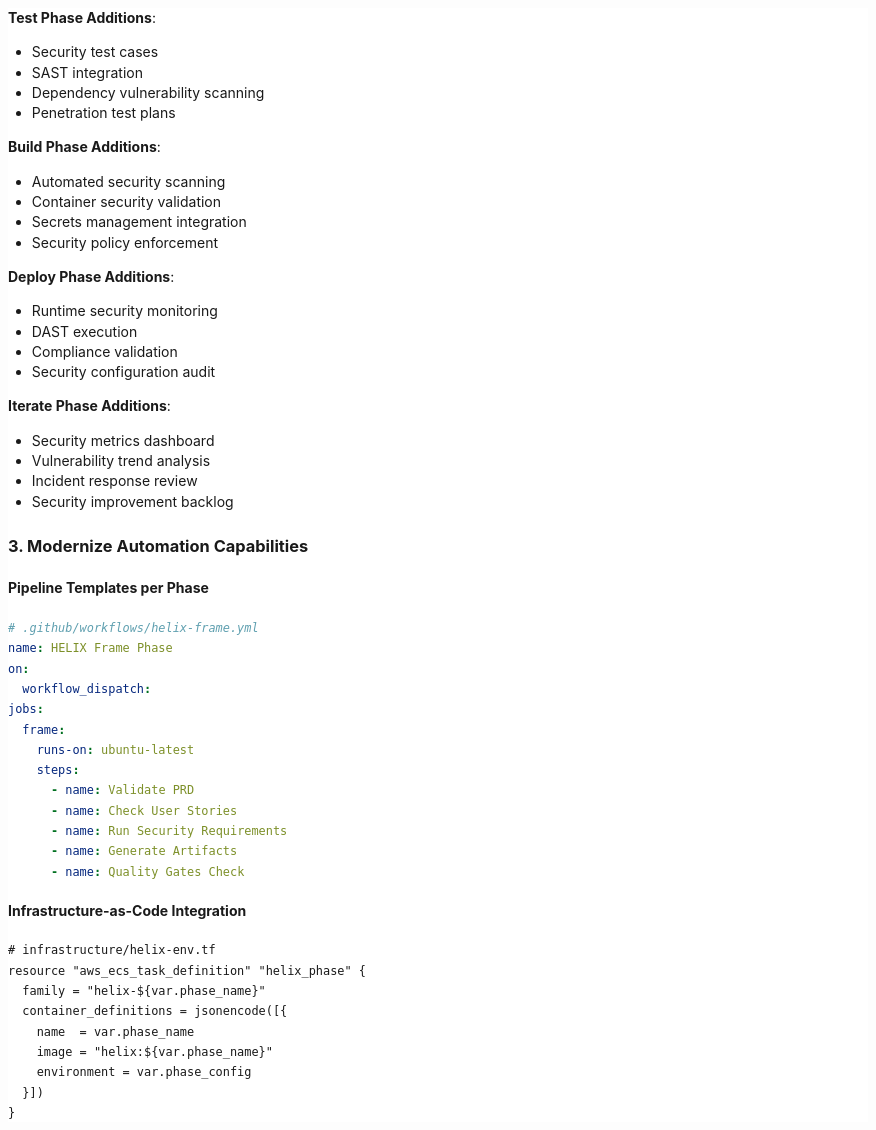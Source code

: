 **Test Phase Additions**:
- Security test cases
- SAST integration
- Dependency vulnerability scanning
- Penetration test plans

**Build Phase Additions**:
- Automated security scanning
- Container security validation
- Secrets management integration
- Security policy enforcement

**Deploy Phase Additions**:
- Runtime security monitoring
- DAST execution
- Compliance validation
- Security configuration audit

**Iterate Phase Additions**:
- Security metrics dashboard
- Vulnerability trend analysis
- Incident response review
- Security improvement backlog

### 3. Modernize Automation Capabilities

#### Pipeline Templates per Phase
```yaml
# .github/workflows/helix-frame.yml
name: HELIX Frame Phase
on:
  workflow_dispatch:
jobs:
  frame:
    runs-on: ubuntu-latest
    steps:
      - name: Validate PRD
      - name: Check User Stories
      - name: Run Security Requirements
      - name: Generate Artifacts
      - name: Quality Gates Check
```

#### Infrastructure-as-Code Integration
```hcl
# infrastructure/helix-env.tf
resource "aws_ecs_task_definition" "helix_phase" {
  family = "helix-${var.phase_name}"
  container_definitions = jsonencode([{
    name  = var.phase_name
    image = "helix:${var.phase_name}"
    environment = var.phase_config
  }])
}
```
